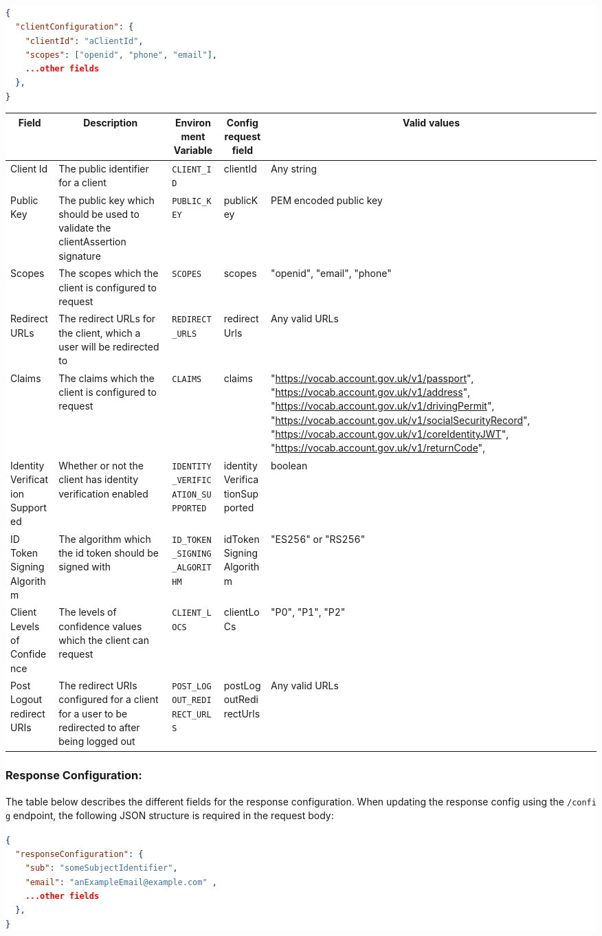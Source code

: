 ```json
{
  "clientConfiguration": {
    "clientId": "aClientId",
    "scopes": ["openid", "phone", "email"],
    ...other fields
  },
}
```

| Field                           | Description                                                                                     | Environment Variable              | Config request field          | Valid values                                                                                                                                                                                                                                                                                     |
| ------------------------------- | ----------------------------------------------------------------------------------------------- | --------------------------------- | ----------------------------- | ------------------------------------------------------------------------------------------------------------------------------------------------------------------------------------------------------------------------------------------------------------------------------------------------ |
| Client Id                       | The public identifier for a client                                                              | `CLIENT_ID`                       | clientId                      | Any string                                                                                                                                                                                                                                                                                       |
| Public Key                      | The public key which should be used to validate the clientAssertion signature                  | `PUBLIC_KEY`                      | publicKey                     | PEM encoded public key                                                                                                                                                                                                                                                                           |
| Scopes                          | The scopes which the client is configured to request                                            | `SCOPES`                          | scopes                        | "openid", "email", "phone"                                                                                                                                                                                                                                                                       |
| Redirect URLs                   | The redirect URLs for the client, which a user will be redirected to                            | `REDIRECT_URLS`                   | redirectUrls                  | Any valid URLs                                                                                                                                                                                                                                                                                   |
| Claims                          | The claims which the client is configured to request                                            | `CLAIMS`                          | claims                        | "https://vocab.account.gov.uk/v1/passport", "https://vocab.account.gov.uk/v1/address", "https://vocab.account.gov.uk/v1/drivingPermit", "https://vocab.account.gov.uk/v1/socialSecurityRecord", "https://vocab.account.gov.uk/v1/coreIdentityJWT", "https://vocab.account.gov.uk/v1/returnCode", |
| Identity Verification Supported | Whether or not the client has identity verification enabled                                     | `IDENTITY_VERIFICATION_SUPPORTED` | identityVerificationSupported | boolean                                                                                                                                                                                                                                                                                          |
| ID Token Signing Algorithm      | The algorithm which the id token should be signed with                                          | `ID_TOKEN_SIGNING_ALGORITHM`      | idTokenSigningAlgorithm       | "ES256" or "RS256"                                                                                                                                                                                                                                                                               |
| Client Levels of Confidence     | The levels of confidence values which the client can request                                    | `CLIENT_LOCS`                     | clientLoCs                    | "P0", "P1", "P2"                                                                                                                                                                                                                                                                                 |
| Post Logout redirect URIs       | The redirect URIs configured for a client for a user to be redirected to after being logged out | `POST_LOGOUT_REDIRECT_URLS`       | postLogoutRedirectUrls        | Any valid URLs                                                                                                                                                                                                                                                                                   |

### Response Configuration:

The table below describes the different fields for the response configuration. When updating the response config using the `/config` endpoint, the following JSON structure is required in the request body:

```json
{
  "responseConfiguration": {
    "sub": "someSubjectIdentifier",
    "email": "anExampleEmail@example.com" ,
    ...other fields
  },
}
```
